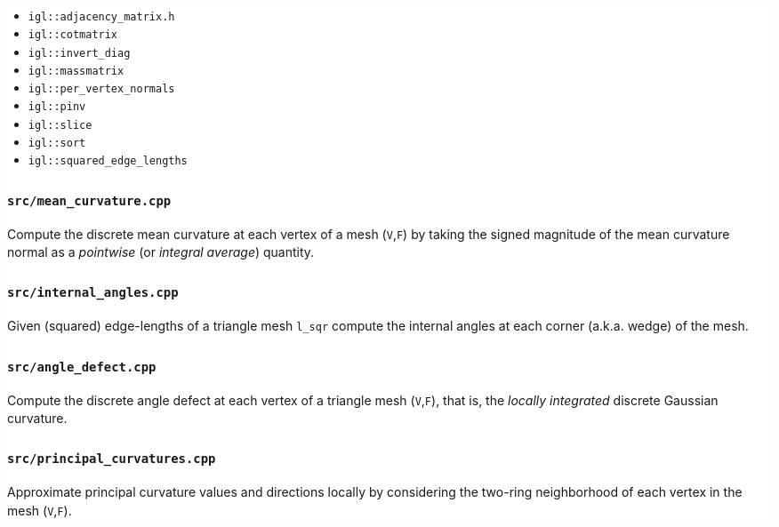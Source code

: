  - `igl::adjacency_matrix.h`
 - `igl::cotmatrix`
 - `igl::invert_diag`
 - `igl::massmatrix`
 - `igl::per_vertex_normals`
 - `igl::pinv`
 - `igl::slice`
 - `igl::sort`
 - `igl::squared_edge_lengths`

### `src/mean_curvature.cpp`
Compute the discrete mean curvature at each vertex of a mesh (`V`,`F`) by
taking the signed magnitude of the mean curvature normal as a _pointwise_ (or
_integral average_) quantity.

### `src/internal_angles.cpp`
Given (squared) edge-lengths of a triangle mesh `l_sqr` compute the internal
angles at each corner (a.k.a. wedge) of the mesh.

### `src/angle_defect.cpp`
Compute the discrete angle defect at each vertex of a triangle mesh
(`V`,`F`), that is, the _locally integrated_ discrete Gaussian
curvature.

### `src/principal_curvatures.cpp`
Approximate principal curvature values and directions locally by considering
the two-ring neighborhood of each vertex in the mesh (`V`,`F`).
